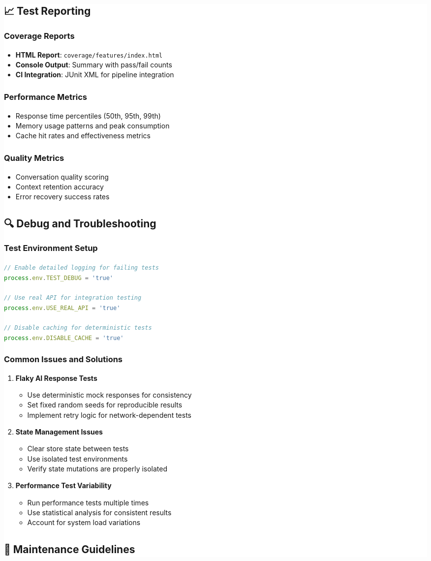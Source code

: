 ## 📈 Test Reporting

### Coverage Reports
- **HTML Report**: `coverage/features/index.html`
- **Console Output**: Summary with pass/fail counts
- **CI Integration**: JUnit XML for pipeline integration

### Performance Metrics
- Response time percentiles (50th, 95th, 99th)
- Memory usage patterns and peak consumption
- Cache hit rates and effectiveness metrics

### Quality Metrics  
- Conversation quality scoring
- Context retention accuracy
- Error recovery success rates

## 🔍 Debug and Troubleshooting

### Test Environment Setup
```typescript
// Enable detailed logging for failing tests
process.env.TEST_DEBUG = 'true'

// Use real API for integration testing
process.env.USE_REAL_API = 'true'  

// Disable caching for deterministic tests
process.env.DISABLE_CACHE = 'true'
```

### Common Issues and Solutions

1. **Flaky AI Response Tests**
   - Use deterministic mock responses for consistency
   - Set fixed random seeds for reproducible results
   - Implement retry logic for network-dependent tests

2. **State Management Issues**  
   - Clear store state between tests
   - Use isolated test environments
   - Verify state mutations are properly isolated

3. **Performance Test Variability**
   - Run performance tests multiple times
   - Use statistical analysis for consistent results  
   - Account for system load variations

## 📝 Maintenance Guidelines
